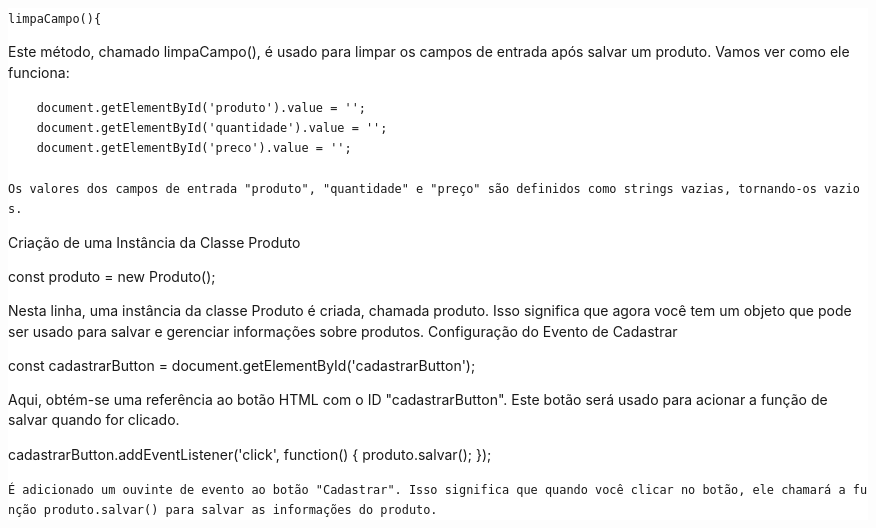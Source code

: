 

    limpaCampo(){

Este método, chamado limpaCampo(), é usado para limpar os campos de entrada após salvar um produto. Vamos ver como ele funciona:



        document.getElementById('produto').value = '';
        document.getElementById('quantidade').value = '';
        document.getElementById('preco').value = '';

    Os valores dos campos de entrada "produto", "quantidade" e "preço" são definidos como strings vazias, tornando-os vazios.

Criação de uma Instância da Classe Produto



const produto = new Produto();

Nesta linha, uma instância da classe Produto é criada, chamada produto. Isso significa que agora você tem um objeto que pode ser usado para salvar e gerenciar informações sobre produtos.
Configuração do Evento de Cadastrar



const cadastrarButton = document.getElementById('cadastrarButton');

Aqui, obtém-se uma referência ao botão HTML com o ID "cadastrarButton". Este botão será usado para acionar a função de salvar quando for clicado.



cadastrarButton.addEventListener('click', function() {
    produto.salvar();
});

    É adicionado um ouvinte de evento ao botão "Cadastrar". Isso significa que quando você clicar no botão, ele chamará a função produto.salvar() para salvar as informações do produto.
